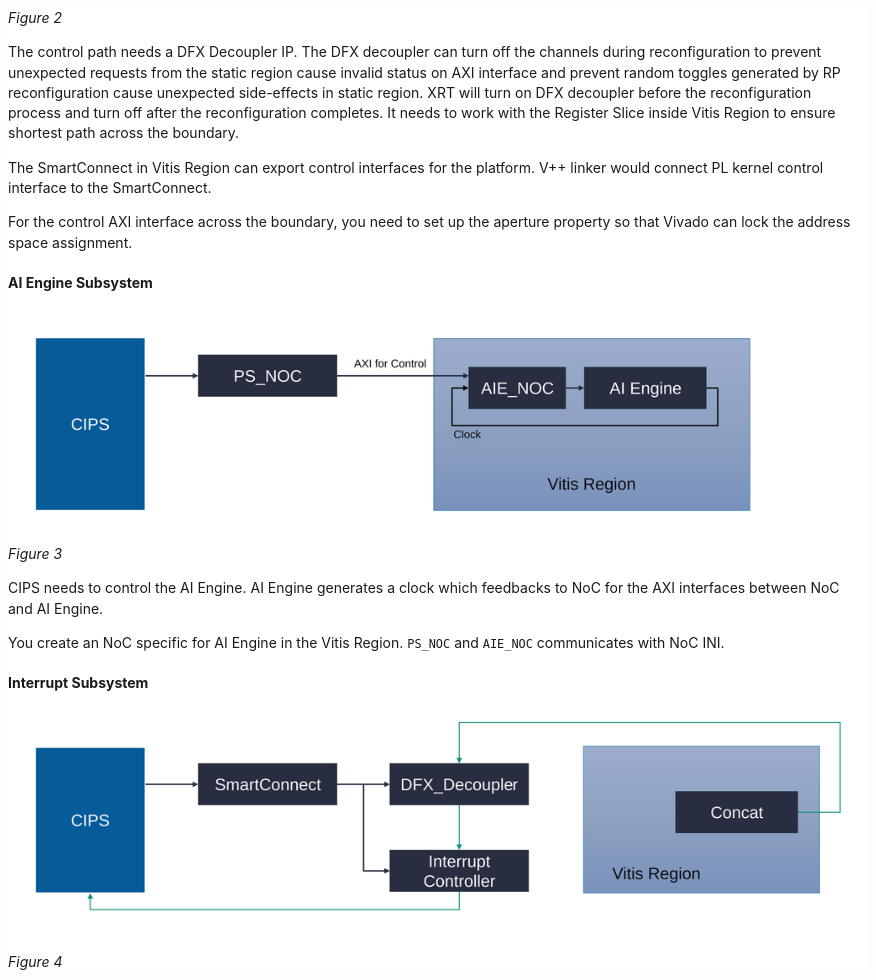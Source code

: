 *Figure 2*

The control path needs a DFX Decoupler IP. The DFX decoupler can turn off the channels during reconfiguration  to prevent unexpected requests from the static region cause invalid status on AXI interface and prevent random toggles generated by RP reconfiguration cause unexpected side-effects in static region. XRT will turn on DFX decoupler before the reconfiguration process and turn off after the reconfiguration completes. It needs to work with the Register Slice inside Vitis Region to ensure shortest path across the boundary.

The SmartConnect in Vitis Region can export control interfaces for the platform. V++ linker would connect PL kernel control interface to the SmartConnect.

For the control AXI interface across the boundary, you need to set up the aperture property so that Vivado can lock the address space assignment.

#### AI Engine Subsystem

![](./images/step1/aie_subsystem.svg)

*Figure 3*

CIPS needs to control the AI Engine. AI Engine generates a clock which feedbacks to NoC for the AXI interfaces between NoC and AI Engine.

You create an NoC specific for AI Engine in the Vitis Region. `PS_NOC` and `AIE_NOC` communicates with NoC INI.

#### Interrupt Subsystem

![](./images/step1/intr_diagram.svg)

*Figure 4*
